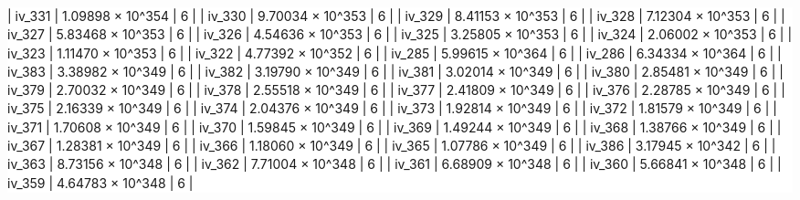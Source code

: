 | iv_331 | 1.09898 × 10^354 | 6 |
| iv_330 | 9.70034 × 10^353 | 6 |
| iv_329 | 8.41153 × 10^353 | 6 |
| iv_328 | 7.12304 × 10^353 | 6 |
| iv_327 | 5.83468 × 10^353 | 6 |
| iv_326 | 4.54636 × 10^353 | 6 |
| iv_325 | 3.25805 × 10^353 | 6 |
| iv_324 | 2.06002 × 10^353 | 6 |
| iv_323 | 1.11470 × 10^353 | 6 |
| iv_322 | 4.77392 × 10^352 | 6 |
| iv_285 | 5.99615 × 10^364 | 6 |
| iv_286 | 6.34334 × 10^364 | 6 |
| iv_383 | 3.38982 × 10^349 | 6 |
| iv_382 | 3.19790 × 10^349 | 6 |
| iv_381 | 3.02014 × 10^349 | 6 |
| iv_380 | 2.85481 × 10^349 | 6 |
| iv_379 | 2.70032 × 10^349 | 6 |
| iv_378 | 2.55518 × 10^349 | 6 |
| iv_377 | 2.41809 × 10^349 | 6 |
| iv_376 | 2.28785 × 10^349 | 6 |
| iv_375 | 2.16339 × 10^349 | 6 |
| iv_374 | 2.04376 × 10^349 | 6 |
| iv_373 | 1.92814 × 10^349 | 6 |
| iv_372 | 1.81579 × 10^349 | 6 |
| iv_371 | 1.70608 × 10^349 | 6 |
| iv_370 | 1.59845 × 10^349 | 6 |
| iv_369 | 1.49244 × 10^349 | 6 |
| iv_368 | 1.38766 × 10^349 | 6 |
| iv_367 | 1.28381 × 10^349 | 6 |
| iv_366 | 1.18060 × 10^349 | 6 |
| iv_365 | 1.07786 × 10^349 | 6 |
| iv_386 | 3.17945 × 10^342 | 6 |
| iv_363 | 8.73156 × 10^348 | 6 |
| iv_362 | 7.71004 × 10^348 | 6 |
| iv_361 | 6.68909 × 10^348 | 6 |
| iv_360 | 5.66841 × 10^348 | 6 |
| iv_359 | 4.64783 × 10^348 | 6 |